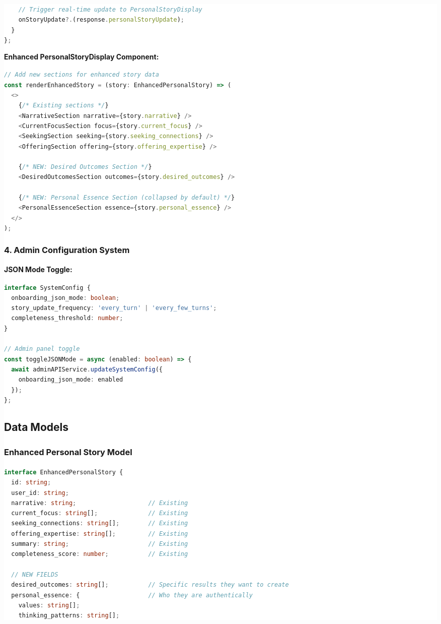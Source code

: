 ```typescript
    // Trigger real-time update to PersonalStoryDisplay
    onStoryUpdate?.(response.personalStoryUpdate);
  }
};
```

**Enhanced PersonalStoryDisplay Component:**
```typescript
// Add new sections for enhanced story data
const renderEnhancedStory = (story: EnhancedPersonalStory) => (
  <>
    {/* Existing sections */}
    <NarrativeSection narrative={story.narrative} />
    <CurrentFocusSection focus={story.current_focus} />
    <SeekingSection seeking={story.seeking_connections} />
    <OfferingSection offering={story.offering_expertise} />
    
    {/* NEW: Desired Outcomes Section */}
    <DesiredOutcomesSection outcomes={story.desired_outcomes} />
    
    {/* NEW: Personal Essence Section (collapsed by default) */}
    <PersonalEssenceSection essence={story.personal_essence} />
  </>
);
```

### 4. Admin Configuration System

**JSON Mode Toggle:**
```typescript
interface SystemConfig {
  onboarding_json_mode: boolean;
  story_update_frequency: 'every_turn' | 'every_few_turns';
  completeness_threshold: number;
}

// Admin panel toggle
const toggleJSONMode = async (enabled: boolean) => {
  await adminAPIService.updateSystemConfig({
    onboarding_json_mode: enabled
  });
};
```

## Data Models

### Enhanced Personal Story Model

```typescript
interface EnhancedPersonalStory {
  id: string;
  user_id: string;
  narrative: string;                    // Existing
  current_focus: string[];              // Existing
  seeking_connections: string[];        // Existing
  offering_expertise: string[];         // Existing
  summary: string;                      // Existing
  completeness_score: number;           // Existing
  
  // NEW FIELDS
  desired_outcomes: string[];           // Specific results they want to create
  personal_essence: {                   // Who they are authentically
    values: string[];
    thinking_patterns: string[];
```